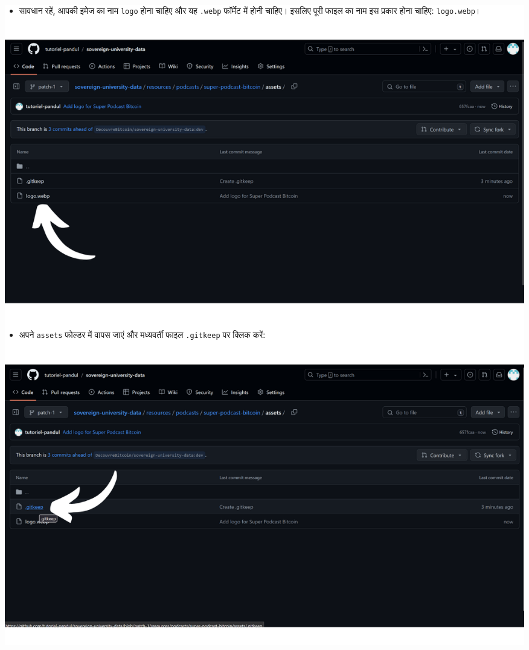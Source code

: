 
- सावधान रहें, आपकी इमेज का नाम `logo` होना चाहिए और यह `.webp` फॉर्मेट में होनी चाहिए। इसलिए पूरी फाइल का नाम इस प्रकार होना चाहिए: `logo.webp`।

![podcast](assets/29.webp)


- अपने `assets` फोल्डर में वापस जाएं और मध्यवर्ती फाइल `.gitkeep` पर क्लिक करें:

![podcast](assets/30.webp)

